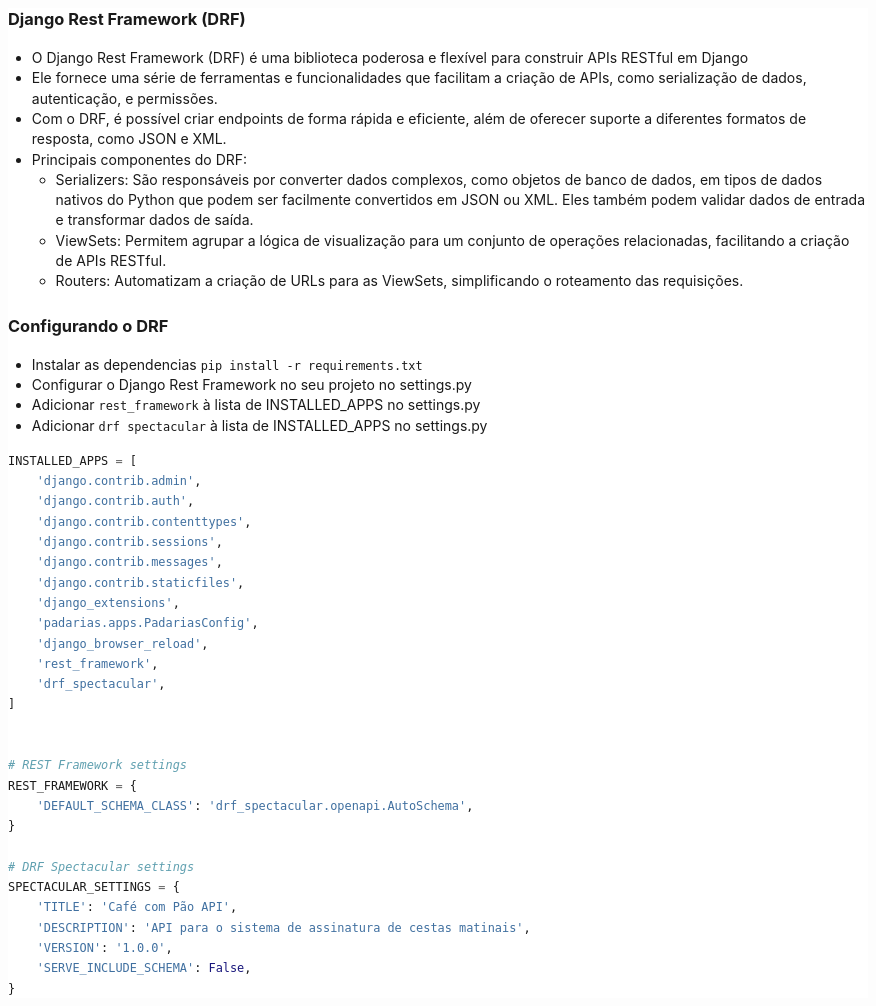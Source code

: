 ### Django Rest Framework (DRF)
- O Django Rest Framework (DRF) é uma biblioteca poderosa e flexível para construir APIs RESTful em Django
- Ele fornece uma série de ferramentas e funcionalidades que facilitam a criação de APIs, como serialização de dados, autenticação, e permissões.
- Com o DRF, é possível criar endpoints de forma rápida e eficiente, além de oferecer suporte a diferentes formatos de resposta, como JSON e XML.
- Principais componentes do DRF:
    - Serializers: São responsáveis por converter dados complexos, como objetos de banco de dados, em tipos de dados nativos do Python que podem ser facilmente convertidos em JSON ou XML. Eles também podem validar dados de entrada e transformar dados de saída.
    - ViewSets: Permitem agrupar a lógica de visualização para um conjunto de operações relacionadas, facilitando a criação de APIs RESTful.
    - Routers: Automatizam a criação de URLs para as ViewSets, simplificando o roteamento das requisições.

### Configurando o DRF
- Instalar as dependencias `pip install -r requirements.txt` 
- Configurar o Django Rest Framework no seu projeto no settings.py
- Adicionar `rest_framework` à lista de INSTALLED_APPS no settings.py
- Adicionar `drf spectacular` à lista de INSTALLED_APPS no settings.py


```python
INSTALLED_APPS = [
    'django.contrib.admin',
    'django.contrib.auth',
    'django.contrib.contenttypes',
    'django.contrib.sessions',
    'django.contrib.messages',
    'django.contrib.staticfiles',
    'django_extensions',
    'padarias.apps.PadariasConfig',
    'django_browser_reload',
    'rest_framework',
    'drf_spectacular',
]


# REST Framework settings
REST_FRAMEWORK = {
    'DEFAULT_SCHEMA_CLASS': 'drf_spectacular.openapi.AutoSchema',
}

# DRF Spectacular settings
SPECTACULAR_SETTINGS = {
    'TITLE': 'Café com Pão API',
    'DESCRIPTION': 'API para o sistema de assinatura de cestas matinais',
    'VERSION': '1.0.0',
    'SERVE_INCLUDE_SCHEMA': False,
}
```
